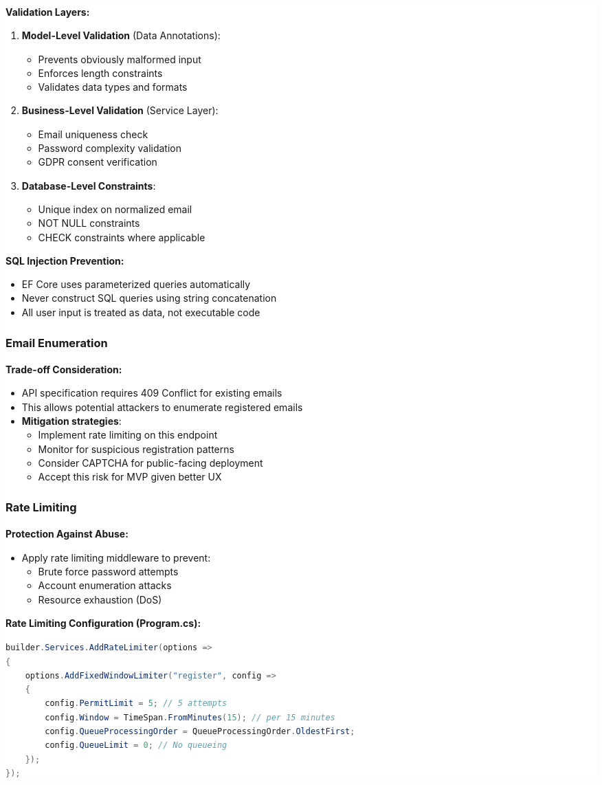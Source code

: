 **Validation Layers:**

1. **Model-Level Validation** (Data Annotations):
   - Prevents obviously malformed input
   - Enforces length constraints
   - Validates data types and formats

2. **Business-Level Validation** (Service Layer):
   - Email uniqueness check
   - Password complexity validation
   - GDPR consent verification

3. **Database-Level Constraints**:
   - Unique index on normalized email
   - NOT NULL constraints
   - CHECK constraints where applicable

**SQL Injection Prevention:**
- EF Core uses parameterized queries automatically
- Never construct SQL queries using string concatenation
- All user input is treated as data, not executable code

### Email Enumeration

**Trade-off Consideration:**
- API specification requires 409 Conflict for existing emails
- This allows potential attackers to enumerate registered emails
- **Mitigation strategies**:
  - Implement rate limiting on this endpoint
  - Monitor for suspicious registration patterns
  - Consider CAPTCHA for public-facing deployment
  - Accept this risk for MVP given better UX

### Rate Limiting

**Protection Against Abuse:**
- Apply rate limiting middleware to prevent:
  - Brute force password attempts
  - Account enumeration attacks
  - Resource exhaustion (DoS)

**Rate Limiting Configuration (Program.cs):**
```csharp
builder.Services.AddRateLimiter(options =>
{
    options.AddFixedWindowLimiter("register", config =>
    {
        config.PermitLimit = 5; // 5 attempts
        config.Window = TimeSpan.FromMinutes(15); // per 15 minutes
        config.QueueProcessingOrder = QueueProcessingOrder.OldestFirst;
        config.QueueLimit = 0; // No queueing
    });
});
```
